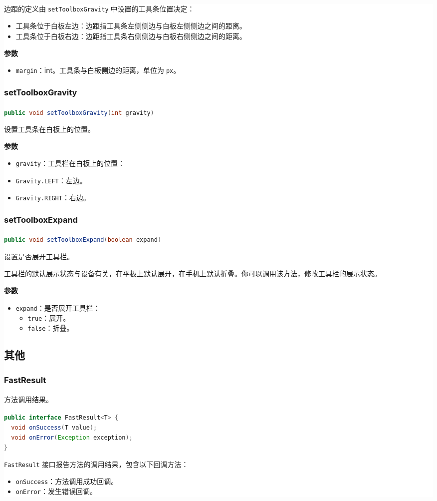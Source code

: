 边距的定义由 `setToolboxGravity` 中设置的工具条位置决定：

- 工具条位于白板左边：边距指工具条左侧侧边与白板左侧侧边之间的距离。
- 工具条位于白板右边：边距指工具条右侧侧边与白板右侧侧边之间的距离。

**参数**

- `margin`：int。工具条与白板侧边的距离，单位为 `px`。

### setToolboxGravity

```java
public void setToolboxGravity(int gravity)
```

设置工具条在白板上的位置。

**参数**

- `gravity`：工具栏在白板上的位置：

 - `Gravity.LEFT`：左边。
 - `Gravity.RIGHT`：右边。


<a name="settoolboxexpand"></a>
### setToolboxExpand

```java
public void setToolboxExpand(boolean expand)
```

设置是否展开工具栏。

工具栏的默认展示状态与设备有关，在平板上默认展开，在手机上默认折叠。你可以调用该方法，修改工具栏的展示状态。

**参数**

- `expand`：是否展开工具栏：
  - `true`：展开。
  - `false`：折叠。

## 其他

<a name="result"></a>
### FastResult

方法调用结果。

```java
public interface FastResult<T> {
  void onSuccess(T value);
  void onError(Exception exception);
}
```

`FastResult` 接口报告方法的调用结果，包含以下回调方法：

- `onSuccess`：方法调用成功回调。
- `onError`：发生错误回调。